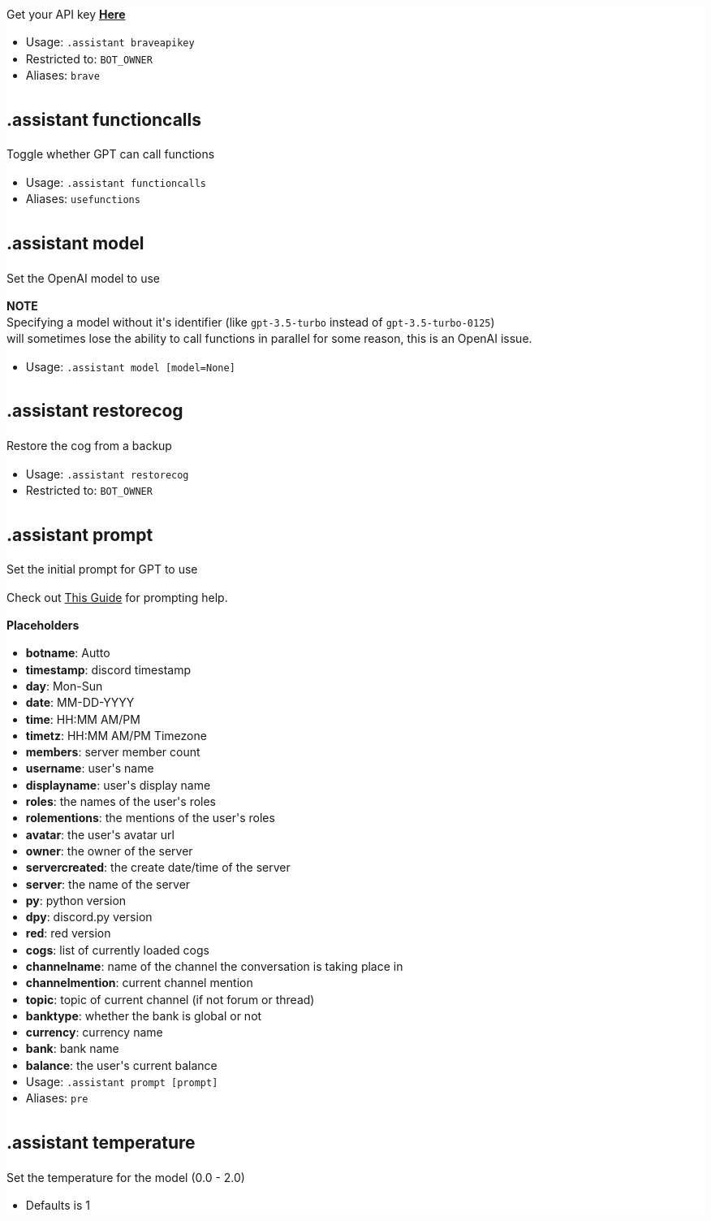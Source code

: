 Get your API key **[Here](https://brave.com/search/api/)**<br/>
 - Usage: `.assistant braveapikey`
 - Restricted to: `BOT_OWNER`
 - Aliases: `brave`
## .assistant functioncalls
Toggle whether GPT can call functions<br/>
 - Usage: `.assistant functioncalls`
 - Aliases: `usefunctions`
## .assistant model
Set the OpenAI model to use<br/>

**NOTE**<br/>
Specifying a model without it's identifier (like `gpt-3.5-turbo` instead of `gpt-3.5-turbo-0125`)<br/>
will sometimes lose the ability to call functions in parallel for some reason, this is an OpenAI issue.<br/>
 - Usage: `.assistant model [model=None]`
## .assistant restorecog
Restore the cog from a backup<br/>
 - Usage: `.assistant restorecog`
 - Restricted to: `BOT_OWNER`
## .assistant prompt
Set the initial prompt for GPT to use<br/>

Check out [This Guide](https://platform.openai.com/docs/guides/prompt-engineering) for prompting help.<br/>

**Placeholders**<br/>
- **botname**: Autto<br/>
- **timestamp**: discord timestamp<br/>
- **day**: Mon-Sun<br/>
- **date**: MM-DD-YYYY<br/>
- **time**: HH:MM AM/PM<br/>
- **timetz**: HH:MM AM/PM Timezone<br/>
- **members**: server member count<br/>
- **username**: user's name<br/>
- **displayname**: user's display name<br/>
- **roles**: the names of the user's roles<br/>
- **rolementions**: the mentions of the user's roles<br/>
- **avatar**: the user's avatar url<br/>
- **owner**: the owner of the server<br/>
- **servercreated**: the create date/time of the server<br/>
- **server**: the name of the server<br/>
- **py**: python version<br/>
- **dpy**: discord.py version<br/>
- **red**: red version<br/>
- **cogs**: list of currently loaded cogs<br/>
- **channelname**: name of the channel the conversation is taking place in<br/>
- **channelmention**: current channel mention<br/>
- **topic**: topic of current channel (if not forum or thread)<br/>
- **banktype**: whether the bank is global or not<br/>
- **currency**: currency name<br/>
- **bank**: bank name<br/>
- **balance**: the user's current balance<br/>
 - Usage: `.assistant prompt [prompt]`
 - Aliases: `pre`
## .assistant temperature
Set the temperature for the model (0.0 - 2.0)<br/>
- Defaults is 1<br/>
